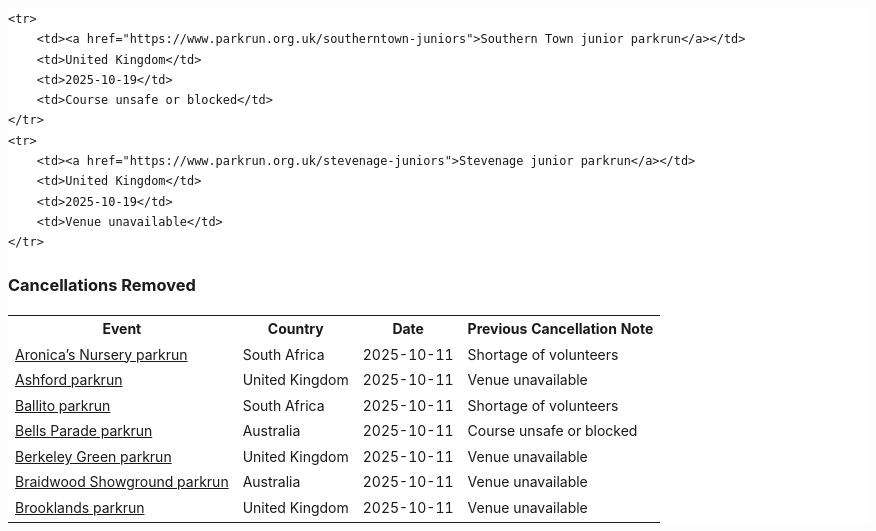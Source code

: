     <tr>
        <td><a href="https://www.parkrun.org.uk/southerntown-juniors">Southern Town junior parkrun</a></td>
        <td>United Kingdom</td>
        <td>2025-10-19</td>
        <td>Course unsafe or blocked</td>
    </tr>
    <tr>
        <td><a href="https://www.parkrun.org.uk/stevenage-juniors">Stevenage junior parkrun</a></td>
        <td>United Kingdom</td>
        <td>2025-10-19</td>
        <td>Venue unavailable</td>
    </tr>
</table>
</div>
<h3>Cancellations Removed</h3>
<div class='hscrollable'>
<table style='width: 100%'>
    <tr>
        <th>Event</th>
        <th>Country</th>
        <th>Date</th>
        <th>Previous Cancellation Note</th>
    </tr>
    <tr>
        <td><a href="https://www.parkrun.co.za/aronicasnursery">Aronica’s Nursery parkrun</a></td>
        <td>South Africa</td>
        <td>2025-10-11</td>
        <td>Shortage of volunteers</td>
    </tr>
    <tr>
        <td><a href="https://www.parkrun.org.uk/ashford">Ashford parkrun</a></td>
        <td>United Kingdom</td>
        <td>2025-10-11</td>
        <td>Venue unavailable</td>
    </tr>
    <tr>
        <td><a href="https://www.parkrun.co.za/ballito">Ballito parkrun</a></td>
        <td>South Africa</td>
        <td>2025-10-11</td>
        <td>Shortage of volunteers</td>
    </tr>
    <tr>
        <td><a href="https://www.parkrun.com.au/bellsparade">Bells Parade parkrun</a></td>
        <td>Australia</td>
        <td>2025-10-11</td>
        <td>Course unsafe or blocked</td>
    </tr>
    <tr>
        <td><a href="https://www.parkrun.org.uk/berkeleygreen">Berkeley Green parkrun</a></td>
        <td>United Kingdom</td>
        <td>2025-10-11</td>
        <td>Venue unavailable</td>
    </tr>
    <tr>
        <td><a href="https://www.parkrun.com.au/braidwoodshowground">Braidwood Showground parkrun</a></td>
        <td>Australia</td>
        <td>2025-10-11</td>
        <td>Venue unavailable</td>
    </tr>
    <tr>
        <td><a href="https://www.parkrun.org.uk/brooklands">Brooklands parkrun</a></td>
        <td>United Kingdom</td>
        <td>2025-10-11</td>
        <td>Venue unavailable</td>